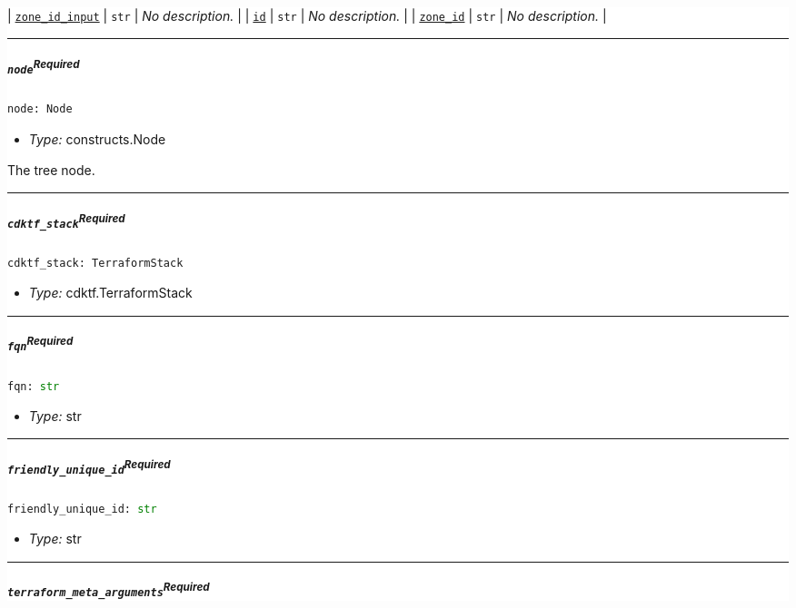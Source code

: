 | <code><a href="#@cdktf/provider-cloudflare.zoneSettingsOverride.ZoneSettingsOverride.property.zoneIdInput">zone_id_input</a></code> | <code>str</code> | *No description.* |
| <code><a href="#@cdktf/provider-cloudflare.zoneSettingsOverride.ZoneSettingsOverride.property.id">id</a></code> | <code>str</code> | *No description.* |
| <code><a href="#@cdktf/provider-cloudflare.zoneSettingsOverride.ZoneSettingsOverride.property.zoneId">zone_id</a></code> | <code>str</code> | *No description.* |

---

##### `node`<sup>Required</sup> <a name="node" id="@cdktf/provider-cloudflare.zoneSettingsOverride.ZoneSettingsOverride.property.node"></a>

```python
node: Node
```

- *Type:* constructs.Node

The tree node.

---

##### `cdktf_stack`<sup>Required</sup> <a name="cdktf_stack" id="@cdktf/provider-cloudflare.zoneSettingsOverride.ZoneSettingsOverride.property.cdktfStack"></a>

```python
cdktf_stack: TerraformStack
```

- *Type:* cdktf.TerraformStack

---

##### `fqn`<sup>Required</sup> <a name="fqn" id="@cdktf/provider-cloudflare.zoneSettingsOverride.ZoneSettingsOverride.property.fqn"></a>

```python
fqn: str
```

- *Type:* str

---

##### `friendly_unique_id`<sup>Required</sup> <a name="friendly_unique_id" id="@cdktf/provider-cloudflare.zoneSettingsOverride.ZoneSettingsOverride.property.friendlyUniqueId"></a>

```python
friendly_unique_id: str
```

- *Type:* str

---

##### `terraform_meta_arguments`<sup>Required</sup> <a name="terraform_meta_arguments" id="@cdktf/provider-cloudflare.zoneSettingsOverride.ZoneSettingsOverride.property.terraformMetaArguments"></a>
